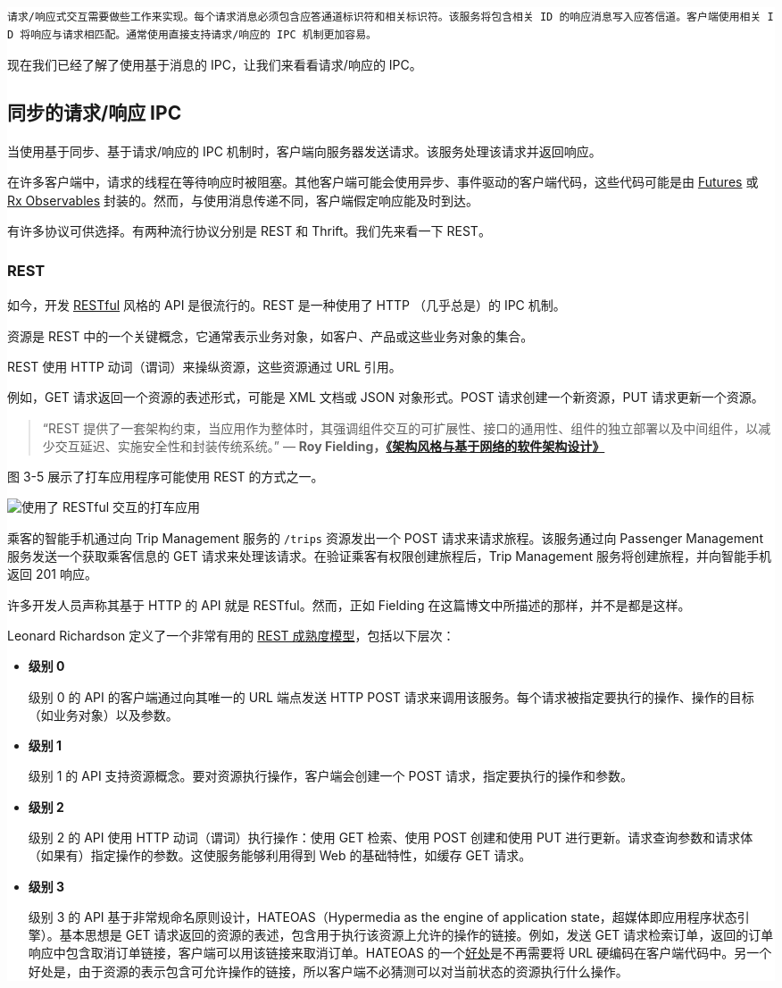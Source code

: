     请求/响应式交互需要做些工作来实现。每个请求消息必须包含应答通道标识符和相关标识符。该服务将包含相关 ID 的响应消息写入应答信道。客户端使用相关 ID 将响应与请求相匹配。通常使用直接支持请求/响应的 IPC 机制更加容易。

现在我们已经了解了使用基于消息的 IPC，让我们来看看请求/响应的 IPC。

## 同步的请求/响应 IPC
当使用基于同步、基于请求/响应的 IPC 机制时，客户端向服务器发送请求。该服务处理该请求并返回响应。

在许多客户端中，请求的线程在等待响应时被阻塞。其他客户端可能会使用异步、事件驱动的客户端代码，这些代码可能是由 [Futures](http://docs.scala-lang.org/overviews/core/futures.html) 或 [Rx Observables](http://reactivex.io/documentation/observable.html) 封装的。然而，与使用消息传递不同，客户端假定响应能及时到达。

有许多协议可供选择。有两种流行协议分别是 REST 和 Thrift。我们先来看一下 REST。

### REST
如今，开发 [RESTful](https://en.wikipedia.org/wiki/Representational_state_transfer) 风格的 API 是很流行的。REST 是一种使用了 HTTP （几乎总是）的 IPC 机制。

资源是 REST 中的一个关键概念，它通常表示业务对象，如客户、产品或这些业务对象的集合。 

REST 使用 HTTP 动词（谓词）来操纵资源，这些资源通过 URL 引用。

例如，GET 请求返回一个资源的表述形式，可能是 XML 文档或 JSON 对象形式。POST 请求创建一个新资源，PUT 请求更新一个资源。

> “REST 提供了一套架构约束，当应用作为整体时，其强调组件交互的可扩展性、接口的通用性、组件的独立部署以及中间组件，以减少交互延迟、实施安全性和封装传统系统。” — **Roy Fielding，[《架构风格与基于网络的软件架构设计》](http://www.ics.uci.edu/~fielding/pubs/dissertation/top.htm)**

图 3-5 展示了打车应用程序可能使用 REST 的方式之一。

![使用了 RESTful 交互的打车应用](https://gitee.com/tonited/qfdmy/raw/master/%E5%BE%AE%E6%9C%8D%E5%8A%A1%E6%9E%B6%E6%9E%84%E7%BC%96%E7%A8%8B%E6%80%9D%E6%83%B3-Think%20in%20MicroService/1.%E4%BB%80%E4%B9%88%E6%98%AF%E5%BE%AE%E6%9C%8D%E5%8A%A1%E6%9E%B6%E6%9E%84/resources/3-5.png)

乘客的智能手机通过向 Trip Management 服务的 `/trips` 资源发出一个 POST 请求来请求旅程。该服务通过向 Passenger Management 服务发送一个获取乘客信息的 GET 请求来处理该请求。在验证乘客有权限创建旅程后，Trip Management 服务将创建旅程，并向智能手机返回 201 响应。



许多开发人员声称其基于 HTTP 的 API 就是 RESTful。然而，正如 Fielding 在这篇博文中所描述的那样，并不是都是这样。

Leonard Richardson 定义了一个非常有用的 [REST 成熟度模型](https://martinfowler.com/articles/richardsonMaturityModel.html)，包括以下层次：

- **级别 0**

    级别 0 的 API 的客户端通过向其唯一的 URL 端点发送 HTTP POST 请求来调用该服务。每个请求被指定要执行的操作、操作的目标（如业务对象）以及参数。
- **级别 1**

    级别 1 的 API 支持资源概念。要对资源执行操作，客户端会创建一个 POST 请求，指定要执行的操作和参数。
- **级别 2**

    级别 2 的 API 使用 HTTP 动词（谓词）执行操作：使用 GET 检索、使用 POST 创建和使用 PUT 进行更新。请求查询参数和请求体（如果有）指定操作的参数。这使服务能够利用得到 Web 的基础特性，如缓存 GET 请求。
- **级别 3**

    级别 3 的 API 基于非常规命名原则设计，HATEOAS（Hypermedia as the engine of application state，超媒体即应用程序状态引擎）。基本思想是 GET 请求返回的资源的表述，包含用于执行该资源上允许的操作的链接。例如，发送 GET 请求检索订单，返回的订单响应中包含取消订单链接，客户端可以用该链接来取消订单。HATEOAS 的一个[好处](http://www.infoq.com/news/2009/04/hateoas-restful-api-advantages)是不再需要将 URL 硬编码在客户端代码中。另一个好处是，由于资源的表示包含可允许操作的链接，所以客户端不必猜测可以对当前状态的资源执行什么操作。

